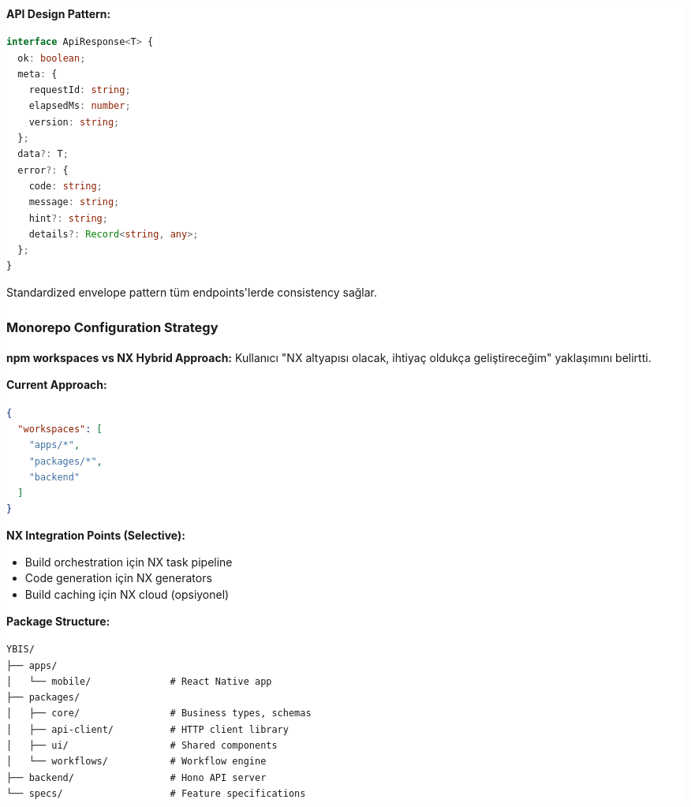 **API Design Pattern:**
```typescript
interface ApiResponse<T> {
  ok: boolean;
  meta: {
    requestId: string;
    elapsedMs: number;
    version: string;
  };
  data?: T;
  error?: {
    code: string;
    message: string;
    hint?: string;
    details?: Record<string, any>;
  };
}
```

Standardized envelope pattern tüm endpoints'lerde consistency sağlar.

### **Monorepo Configuration Strategy**

**npm workspaces vs NX Hybrid Approach:**
Kullanıcı "NX altyapısı olacak, ihtiyaç oldukça geliştireceğim" yaklaşımını belirtti.

**Current Approach:**
```json
{
  "workspaces": [
    "apps/*",
    "packages/*", 
    "backend"
  ]
}
```

**NX Integration Points (Selective):**
- Build orchestration için NX task pipeline
- Code generation için NX generators
- Build caching için NX cloud (opsiyonel)

**Package Structure:**
```
YBIS/
├── apps/
│   └── mobile/              # React Native app
├── packages/
│   ├── core/                # Business types, schemas
│   ├── api-client/          # HTTP client library  
│   ├── ui/                  # Shared components
│   └── workflows/           # Workflow engine
├── backend/                 # Hono API server
└── specs/                   # Feature specifications
```
